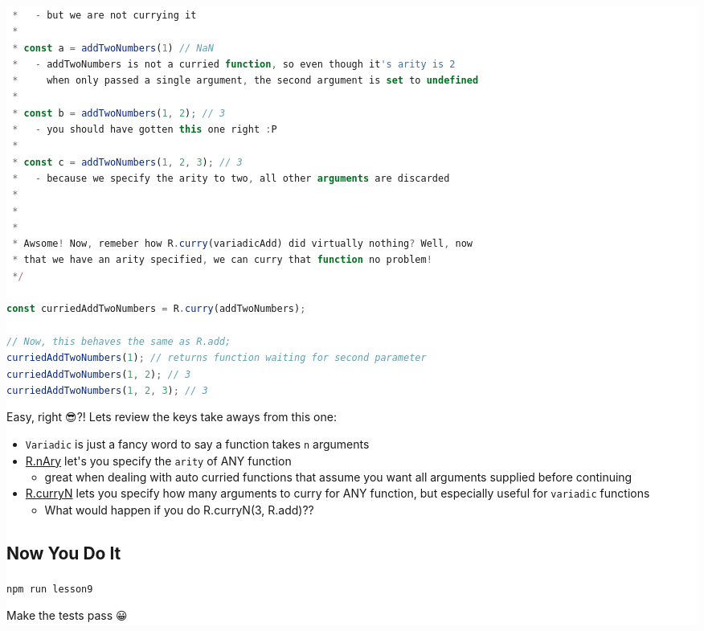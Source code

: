 ```javascript
 *   - but we are not currying it
 *
 * const a = addTwoNumbers(1) // NaN
 *   - addTwoNumbers is not a curried function, so even though it's arity is 2
 *     when only passed a single argument, the second argument is set to undefined
 *
 * const b = addTwoNumbers(1, 2); // 3
 *   - you should have gotten this one right :P
 *
 * const c = addTwoNumbers(1, 2, 3); // 3
 *   - because we specify the arity to two, all other arguments are discarded
 *
 *
 *
 * Awsome! Now, remeber how R.curry(variadicAdd) did virtually nothing? Well, now
 * that we have an arity specified, we can curry that function no problem!
 */

const curriedAddTwoNumbers = R.curry(addTwoNumbers);

// Now, this behaves the same as R.add;
curriedAddTwoNumbers(1); // returns function waiting for second parameter
curriedAddTwoNumbers(1, 2); // 3
curriedAddTwoNumbers(1, 2, 3); // 3
```

Easy, right 😎?! Lets review the keys take aways from this one:

-   `Variadic` is just a fancy word to say a function takes `n` arguments
-   [R.nAry](https://ramdajs.com/docs/#nAry) let's you specify the `arity` of ANY function
    -   great when dealing with auto curried functions that assume you want all arguments supplied before continuing
-   [R.curryN](https://ramdajs.com/docs/#curryN) lets you specify how many arguments to curry for ANY function, but especially useful for `variadic` functions
    -   What would happen if you do R.curryN(3, R.add)??

## Now You Do It

`npm run lesson9`

Make the tests pass 😀
